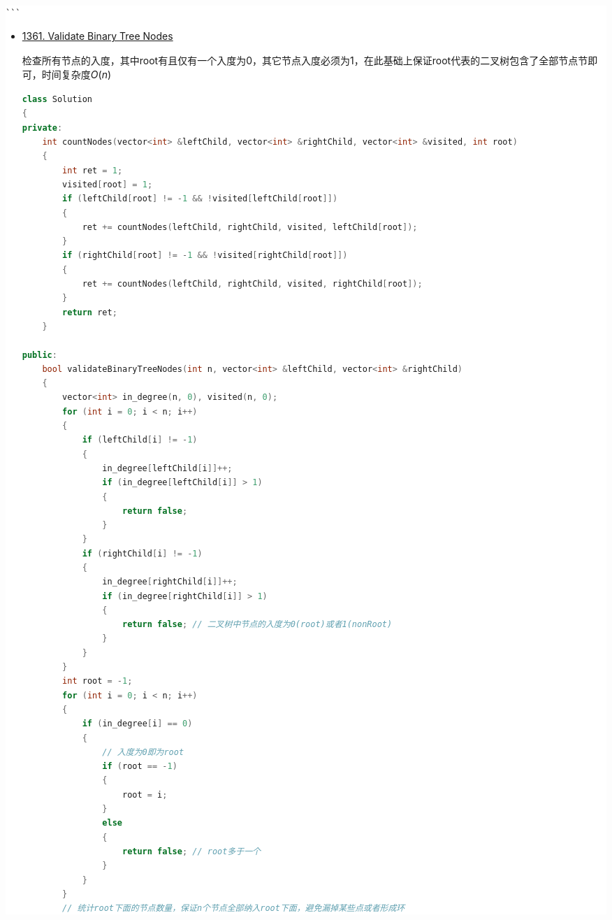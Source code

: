     ```

- [1361. Validate Binary Tree Nodes](https://leetcode.com/problems/validate-binary-tree-nodes/)

	检查所有节点的入度，其中root有且仅有一个入度为0，其它节点入度必须为1，在此基础上保证root代表的二叉树包含了全部节点节即可，时间复杂度$O(n)$

	```cpp
	class Solution
	{
	private:
		int countNodes(vector<int> &leftChild, vector<int> &rightChild, vector<int> &visited, int root)
		{
			int ret = 1;
			visited[root] = 1;
			if (leftChild[root] != -1 && !visited[leftChild[root]])
			{
				ret += countNodes(leftChild, rightChild, visited, leftChild[root]);
			}
			if (rightChild[root] != -1 && !visited[rightChild[root]])
			{
				ret += countNodes(leftChild, rightChild, visited, rightChild[root]);
			}
			return ret;
		}

	public:
		bool validateBinaryTreeNodes(int n, vector<int> &leftChild, vector<int> &rightChild)
		{
			vector<int> in_degree(n, 0), visited(n, 0);
			for (int i = 0; i < n; i++)
			{
				if (leftChild[i] != -1)
				{
					in_degree[leftChild[i]]++;
					if (in_degree[leftChild[i]] > 1)
					{
						return false;
					}
				}
				if (rightChild[i] != -1)
				{
					in_degree[rightChild[i]]++;
					if (in_degree[rightChild[i]] > 1)
					{
						return false; // 二叉树中节点的入度为0(root)或者1(nonRoot)
					}
				}
			}
			int root = -1;
			for (int i = 0; i < n; i++)
			{
				if (in_degree[i] == 0)
				{
					// 入度为0即为root
					if (root == -1)
					{
						root = i;
					}
					else
					{
						return false; // root多于一个
					}
				}
			}
			// 统计root下面的节点数量，保证n个节点全部纳入root下面，避免漏掉某些点或者形成环
